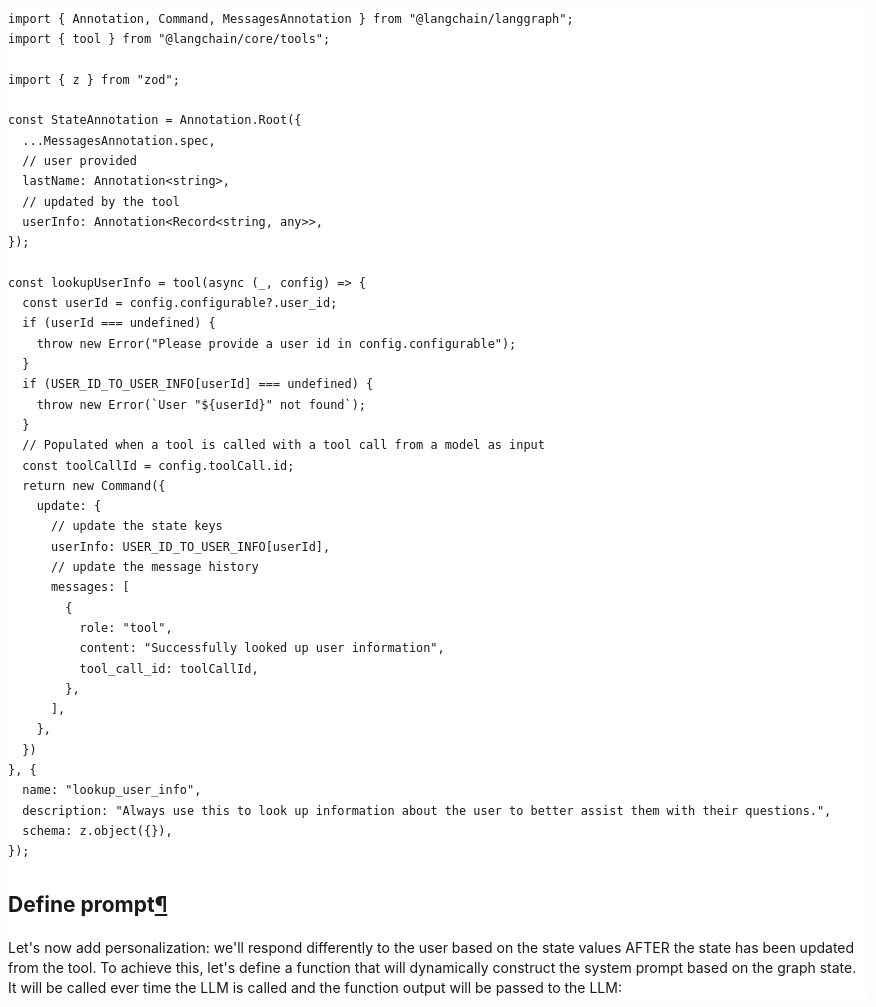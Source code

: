 ```
import { Annotation, Command, MessagesAnnotation } from "@langchain/langgraph";
import { tool } from "@langchain/core/tools";

import { z } from "zod";

const StateAnnotation = Annotation.Root({
  ...MessagesAnnotation.spec,
  // user provided
  lastName: Annotation<string>,
  // updated by the tool
  userInfo: Annotation<Record<string, any>>,
});

const lookupUserInfo = tool(async (_, config) => {
  const userId = config.configurable?.user_id;
  if (userId === undefined) {
    throw new Error("Please provide a user id in config.configurable");
  }
  if (USER_ID_TO_USER_INFO[userId] === undefined) {
    throw new Error(`User "${userId}" not found`);
  }
  // Populated when a tool is called with a tool call from a model as input
  const toolCallId = config.toolCall.id;
  return new Command({
    update: {
      // update the state keys
      userInfo: USER_ID_TO_USER_INFO[userId],
      // update the message history
      messages: [
        {
          role: "tool",
          content: "Successfully looked up user information",
          tool_call_id: toolCallId,
        },
      ],
    },
  })
}, {
  name: "lookup_user_info",
  description: "Always use this to look up information about the user to better assist them with their questions.",
  schema: z.object({}),
});

```

## Define prompt[¶](#define-prompt)

Let's now add personalization: we'll respond differently to the user based on the state values AFTER the state has been updated from the tool. To achieve this, let's define a function that will dynamically construct the system prompt based on the graph state. It will be called ever time the LLM is called and the function output will be passed to the LLM:
